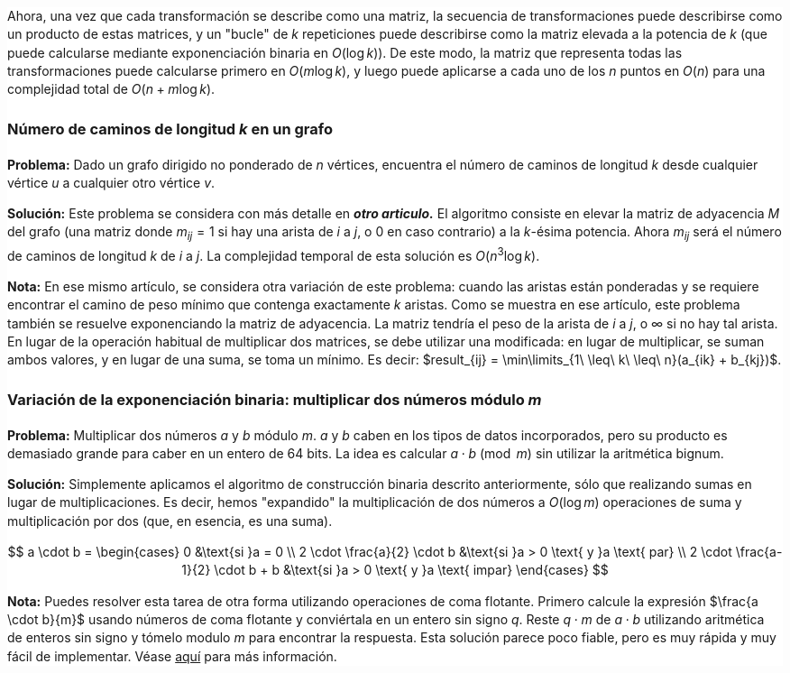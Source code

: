 Ahora, una vez que cada transformación se describe como una matriz, la secuencia de transformaciones puede describirse como un producto de estas matrices, y un "bucle" de $k$ repeticiones puede describirse como la matriz elevada a la potencia de $k$ (que puede calcularse mediante exponenciación binaria en $O(\log{k})$). De este modo, la matriz que representa todas las transformaciones puede calcularse primero en $O(m \log{k})$, y luego puede aplicarse a cada uno de los $n$ puntos en $O(n)$ para una complejidad total de $O(n + m \log{k})$.


### Número de caminos de longitud $k$ en un grafo

**Problema:** Dado un grafo dirigido no ponderado de $n$ vértices, encuentra el número de caminos de longitud $k$ desde cualquier vértice $u$ a cualquier otro vértice $v$.


**Solución:** Este problema se considera con más detalle en _**otro articulo.**_ El algoritmo consiste en elevar la matriz de adyacencia $M$ del grafo (una matriz donde $m_{ij} = 1$ si hay una arista de $i$ a $j$, o $0$ en caso contrario) a la $k$-ésima potencia. Ahora $m_{ij}$ será el número de caminos de longitud $k$ de $i$ a $j$. La complejidad temporal de esta solución es $O(n^3 \log k)$.

**Nota:** En ese mismo artículo, se considera otra variación de este problema: cuando las aristas están ponderadas y se requiere encontrar el camino de peso mínimo que contenga exactamente $k$ aristas. Como se muestra en ese artículo, este problema también se resuelve exponenciando la matriz de adyacencia. La matriz tendría el peso de la arista de $i$ a $j$, o $\infty$ si no hay tal arista.
En lugar de la operación habitual de multiplicar dos matrices, se debe utilizar una modificada:
en lugar de multiplicar, se suman ambos valores, y en lugar de una suma, se toma un mínimo.
Es decir: $result_{ij} = \min\limits_{1\ \leq\ k\ \leq\ n}(a_{ik} + b_{kj})$.

### Variación de la exponenciación binaria: multiplicar dos números módulo $m$ 

**Problema:** Multiplicar dos números $a$ y $b$ módulo $m$. $a$ y $b$ caben en los tipos de datos incorporados, pero su producto es demasiado grande para caber en un entero de 64 bits. La idea es calcular $a \cdot b \pmod m$ sin utilizar la aritmética bignum.

**Solución:** Simplemente aplicamos el algoritmo de construcción binaria descrito anteriormente, sólo que realizando sumas en lugar de multiplicaciones. Es decir, hemos "expandido" la multiplicación de dos números a $O (\log m)$ operaciones de suma y multiplicación por dos (que, en esencia, es una suma).

$$
a \cdot b = \begin{cases}
0 &\text{si }a = 0 \\
2 \cdot \frac{a}{2} \cdot b &\text{si }a > 0 \text{ y }a \text{ par} \\
2 \cdot \frac{a-1}{2} \cdot b + b &\text{si }a > 0 \text{ y }a \text{ impar}
\end{cases}
$$


**Nota:** Puedes resolver esta tarea de otra forma utilizando operaciones de coma flotante. Primero calcule la expresión $\frac{a \cdot b}{m}$ usando números de coma flotante y conviértala en un entero sin signo $q$. Reste $q \cdot m$ de $a \cdot b$ utilizando aritmética de enteros sin signo y tómelo modulo $m$ para encontrar la respuesta. Esta solución parece poco fiable, pero es muy rápida y muy fácil de implementar. Véase [aquí](https://cs.stackexchange.com/questions/77016/modular-multiplication) para más información.

